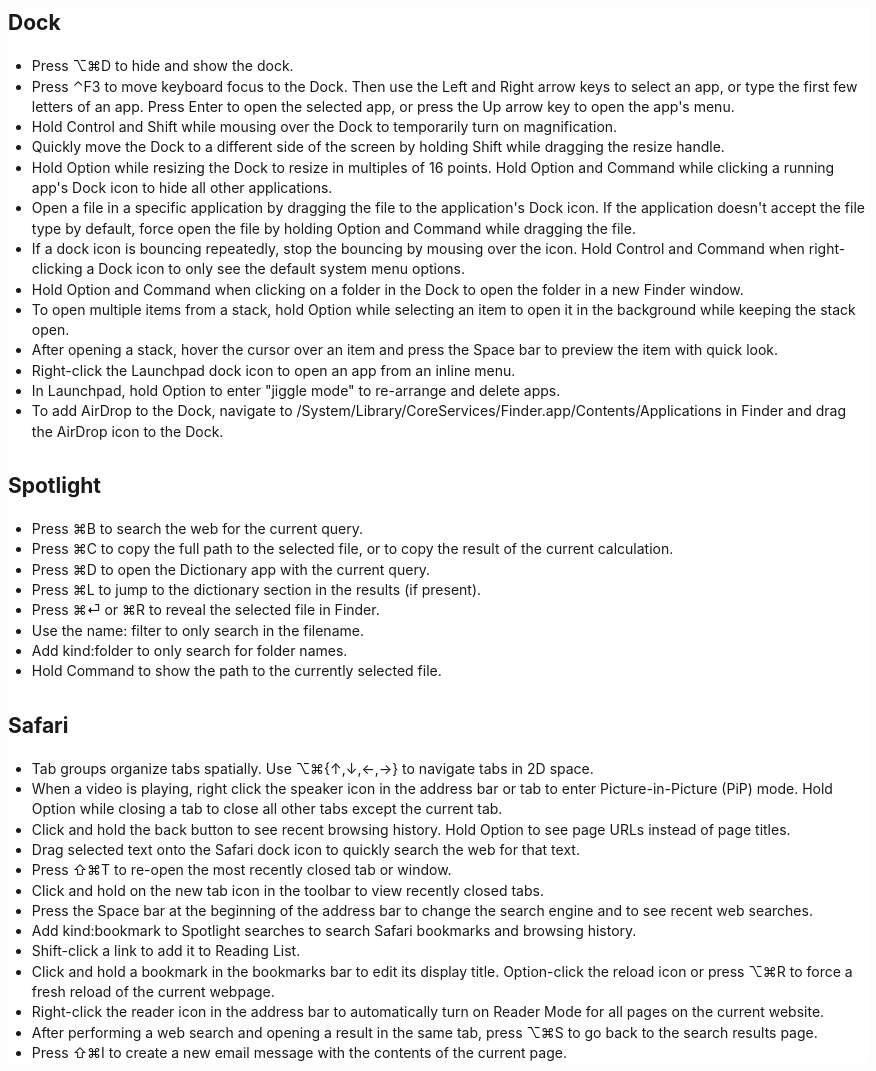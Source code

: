 ## Dock

- Press ⌥⌘D to hide and show the dock.
- Press ⌃F3 to move keyboard focus to the Dock. Then use the Left and Right arrow keys to select an app, or type the first few letters of an app. Press Enter to open the selected app, or press the Up arrow key to open the app's menu.
- Hold Control and Shift while mousing over the Dock to temporarily turn on magnification.
- Quickly move the Dock to a different side of the screen by holding Shift while dragging the resize handle.
- Hold Option while resizing the Dock to resize in multiples of 16 points.
Hold Option and Command while clicking a running app's Dock icon to hide all other applications.
- Open a file in a specific application by dragging the file to the application's Dock icon. If the application doesn't accept the file type by default, force open the file by holding Option and Command while dragging the file.
- If a dock icon is bouncing repeatedly, stop the bouncing by mousing over the icon.
Hold Control and Command when right-clicking a Dock icon to only see the default system menu options.
- Hold Option and Command when clicking on a folder in the Dock to open the folder in a new Finder window.
- To open multiple items from a stack, hold Option while selecting an item to open it in the background while keeping the stack open.
- After opening a stack, hover the cursor over an item and press the Space bar to preview the item with quick look.
- Right-click the Launchpad dock icon to open an app from an inline menu.
- In Launchpad, hold Option to enter "jiggle mode" to re-arrange and delete apps.
- To add AirDrop to the Dock, navigate to /System/Library/CoreServices/Finder.app/Contents/Applications in Finder and drag the AirDrop icon to the Dock.

## Spotlight
- Press ⌘B to search the web for the current query.
- Press ⌘C to copy the full path to the selected file, or to copy the result of the current calculation.
- Press ⌘D to open the Dictionary app with the current query.
- Press ⌘L to jump to the dictionary section in the results (if present).
- Press ⌘⏎ or ⌘R to reveal the selected file in Finder.
- Use the name: filter to only search in the filename.
- Add kind:folder to only search for folder names.
- Hold Command to show the path to the currently selected file.

## Safari

- Tab groups organize tabs spatially. Use ⌥⌘{↑,↓,←,→} to navigate tabs in 2D space.
- When a video is playing, right click the speaker icon in the address bar or tab to enter Picture-in-Picture (PiP) mode.
Hold Option while closing a tab to close all other tabs except the current tab.
- Click and hold the back button to see recent browsing history. Hold Option to see page URLs instead of page titles.
- Drag selected text onto the Safari dock icon to quickly search the web for that text.
- Press ⇧⌘T to re-open the most recently closed tab or window.
- Click and hold on the new tab icon in the toolbar to view recently closed tabs.
- Press the Space bar at the beginning of the address bar to change the search engine and to see recent web searches.
- Add kind:bookmark to Spotlight searches to search Safari bookmarks and browsing history.
- Shift-click a link to add it to Reading List.
- Click and hold a bookmark in the bookmarks bar to edit its display title.
Option-click the reload icon or press ⌥⌘R to force a fresh reload of the current webpage.
- Right-click the reader icon in the address bar to automatically turn on Reader Mode for all pages on the current website.
- After performing a web search and opening a result in the same tab, press ⌥⌘S to go back to the search results page.
- Press ⇧⌘I to create a new email message with the contents of the current page.